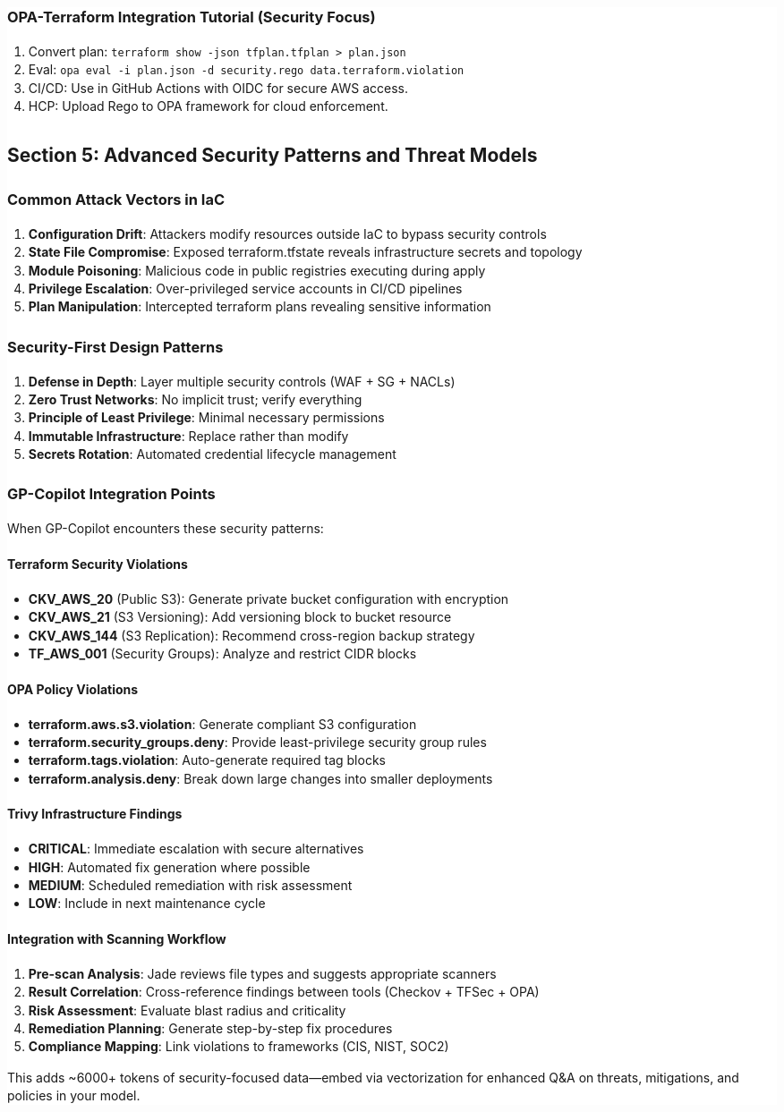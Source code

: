 
### OPA-Terraform Integration Tutorial (Security Focus)
1. Convert plan: `terraform show -json tfplan.tfplan > plan.json`
2. Eval: `opa eval -i plan.json -d security.rego data.terraform.violation`
3. CI/CD: Use in GitHub Actions with OIDC for secure AWS access.
4. HCP: Upload Rego to OPA framework for cloud enforcement.

## Section 5: Advanced Security Patterns and Threat Models

### Common Attack Vectors in IaC
1. **Configuration Drift**: Attackers modify resources outside IaC to bypass security controls
2. **State File Compromise**: Exposed terraform.tfstate reveals infrastructure secrets and topology
3. **Module Poisoning**: Malicious code in public registries executing during apply
4. **Privilege Escalation**: Over-privileged service accounts in CI/CD pipelines
5. **Plan Manipulation**: Intercepted terraform plans revealing sensitive information

### Security-First Design Patterns
1. **Defense in Depth**: Layer multiple security controls (WAF + SG + NACLs)
2. **Zero Trust Networks**: No implicit trust; verify everything
3. **Principle of Least Privilege**: Minimal necessary permissions
4. **Immutable Infrastructure**: Replace rather than modify
5. **Secrets Rotation**: Automated credential lifecycle management

### GP-Copilot Integration Points
When GP-Copilot encounters these security patterns:

#### Terraform Security Violations
- **CKV_AWS_20** (Public S3): Generate private bucket configuration with encryption
- **CKV_AWS_21** (S3 Versioning): Add versioning block to bucket resource
- **CKV_AWS_144** (S3 Replication): Recommend cross-region backup strategy
- **TF_AWS_001** (Security Groups): Analyze and restrict CIDR blocks

#### OPA Policy Violations
- **terraform.aws.s3.violation**: Generate compliant S3 configuration
- **terraform.security_groups.deny**: Provide least-privilege security group rules
- **terraform.tags.violation**: Auto-generate required tag blocks
- **terraform.analysis.deny**: Break down large changes into smaller deployments

#### Trivy Infrastructure Findings
- **CRITICAL**: Immediate escalation with secure alternatives
- **HIGH**: Automated fix generation where possible
- **MEDIUM**: Scheduled remediation with risk assessment
- **LOW**: Include in next maintenance cycle

#### Integration with Scanning Workflow
1. **Pre-scan Analysis**: Jade reviews file types and suggests appropriate scanners
2. **Result Correlation**: Cross-reference findings between tools (Checkov + TFSec + OPA)
3. **Risk Assessment**: Evaluate blast radius and criticality
4. **Remediation Planning**: Generate step-by-step fix procedures
5. **Compliance Mapping**: Link violations to frameworks (CIS, NIST, SOC2)

This adds ~6000+ tokens of security-focused data—embed via vectorization for enhanced Q&A on threats, mitigations, and policies in your model.